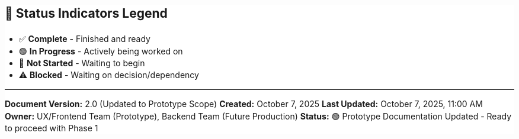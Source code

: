 
## 🚦 Status Indicators Legend

- ✅ **Complete** - Finished and ready
- 🟢 **In Progress** - Actively being worked on
- 🔴 **Not Started** - Waiting to begin
- ⚠️ **Blocked** - Waiting on decision/dependency

---

**Document Version:** 2.0 (Updated to Prototype Scope)
**Created:** October 7, 2025
**Last Updated:** October 7, 2025, 11:00 AM
**Owner:** UX/Frontend Team (Prototype), Backend Team (Future Production)
**Status:** 🟢 Prototype Documentation Updated - Ready to proceed with Phase 1
